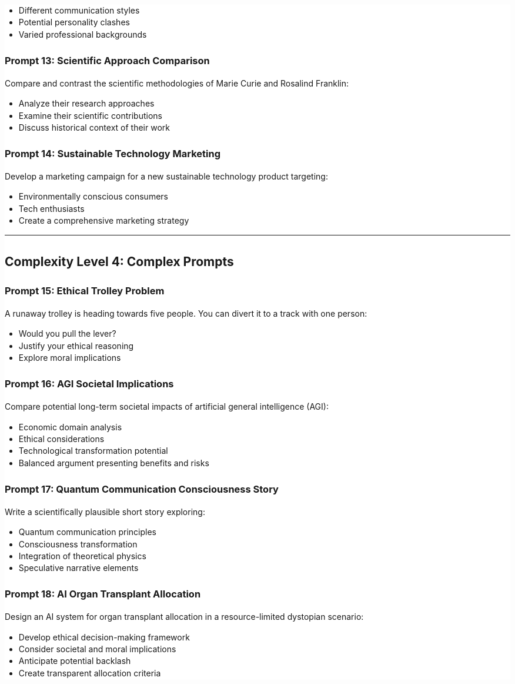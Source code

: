 - Different communication styles
- Potential personality clashes
- Varied professional backgrounds

### Prompt 13: Scientific Approach Comparison

Compare and contrast the scientific methodologies of Marie Curie and Rosalind Franklin:

- Analyze their research approaches
- Examine their scientific contributions
- Discuss historical context of their work

### Prompt 14: Sustainable Technology Marketing

Develop a marketing campaign for a new sustainable technology product targeting:

- Environmentally conscious consumers
- Tech enthusiasts
- Create a comprehensive marketing strategy

---

## Complexity Level 4: Complex Prompts

### Prompt 15: Ethical Trolley Problem

A runaway trolley is heading towards five people. You can divert it to a track with one person:

- Would you pull the lever?
- Justify your ethical reasoning
- Explore moral implications

### Prompt 16: AGI Societal Implications

Compare potential long-term societal impacts of artificial general intelligence (AGI):

- Economic domain analysis
- Ethical considerations
- Technological transformation potential
- Balanced argument presenting benefits and risks

### Prompt 17: Quantum Communication Consciousness Story

Write a scientifically plausible short story exploring:

- Quantum communication principles
- Consciousness transformation
- Integration of theoretical physics
- Speculative narrative elements

### Prompt 18: AI Organ Transplant Allocation

Design an AI system for organ transplant allocation in a resource-limited dystopian scenario:

- Develop ethical decision-making framework
- Consider societal and moral implications
- Anticipate potential backlash
- Create transparent allocation criteria
